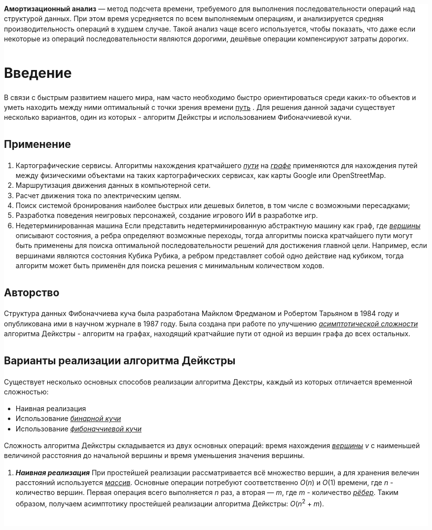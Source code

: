 <strong id="amortized_analysis">Амортизационный анализ</strong> — метод подсчета времени, требуемого для выполнения последовательности операций над структурой данных. При этом время усредняется по всем выполняемым операциям, и анализируется средняя производительность операций в худшем случае. Такой анализ чаще всего используется, чтобы показать, что даже если некоторые из операций последовательности являются дорогими, дешёвые операции компенсируют затраты дорогих.

# Введение
В связи с быстрым развитием нашего мира, нам часто необходимо быстро ориентироваться среди каких-то объектов и уметь находить между ними оптимальный с точки зрения времени [путь](#path) . Для решения данной задачи существует несколько вариантов, один из которых - алгоритм Дейкстры и использованием Фибоначчиевой кучи.

## Применение
1) Картографические сервисы. 
Алгоритмы нахождения кратчайшего [*пути*](#path) на [*графе*](#graph) применяются для нахождения путей между физическими объектами на таких картографических сервисах, как карты Google или OpenStreetMap.
2) Маршрутизация движения данных в компьютерной сети. 
3) Расчет движения тока по электрическим цепям.
4) Поиск системой бронирования наиболее быстрых или дешевых билетов, в том числе с возможными пересадками;
5) Разработка поведения неигровых персонажей, создание игрового ИИ в разработке игр. 
6) Недетерминированная машина
Если представить недетерминированную абстрактную машину как граф, где [*вершины*](#vertex) описывают состояния, а ребра определяют возможные переходы, тогда алгоритмы поиска кратчайшего пути могут быть применены для поиска оптимальной последовательности решений для достижения главной цели. Например, если вершинами являются состояния Кубика Рубика, а ребром представляет собой одно действие над кубиком, тогда алгоритм может быть применён для поиска решения с минимальным количеством ходов.

## Авторство

Структура данных Фибоначчиева куча была разработана Майклом Фредманом и Робертом Тарьяном  в 1984 году и опубликована ими в научном журнале в 1987 году. Была создана при работе по улучшению [*асимптотической сложности*](#asymptotics) алгоритма Дейкстры -  алгоритм на графах, находящий кратчайшие пути от одной из вершин графа до всех остальных.

## Варианты реализации алгоритма Дейкстры
Существует несколько основных способов реализации алгоритма Декстры, каждый из которых отличается временной сложностью: 
* Наивная реализация 
* Использование [*бинарной кучи*](#bin-min) 
* Использование [*фибоначчиевой кучи*](#фибоначчиева-куча)

Сложность алгоритма Дейкстры складывается из двух основных операций: время нахождения [*вершины*](#vertex) $v$ с наименьшей величиной расстояния до начальной вершины и время уменьшения значения вершины.

1) ___Наивная реализация___ 
При простейшей реализации рассматривается всё множество вершин, а для хранения велечин расстояний используется [*массив*](#array). Основные операции потребуют соответственно $O(n)$ и $O(1)$ времени,  где $n$ - количество вершин. Первая операция всего выполняется $n$ раз, а вторая — $m$, где $m$ - количество [*рёбер*](#edge). Таким образом, получаем асимптотику простейшей реализации алгоритма Дейкстры: $O(n^2+m)$. 
<br/>
